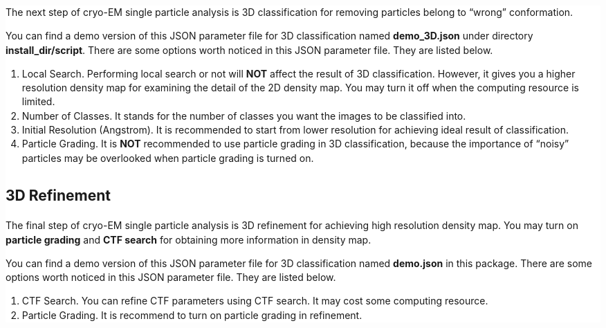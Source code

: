 The next step of cryo-EM single particle analysis is 3D classification for removing particles belong to “wrong” conformation.

You can find a demo version of this JSON parameter file for 3D classification named **demo\_3D.json** under directory **install\_dir/script**. There are some options worth noticed in this JSON parameter file. They are listed below.

1. Local Search. Performing local search or not will **NOT** affect the result of 3D classification. However, it gives you a higher resolution density map for examining the detail of the 2D density map. You may turn it off when the computing resource is limited.
2. Number of Classes. It stands for the number of classes you want the images to be classified into.
3. Initial Resolution (Angstrom). It is recommended to start from lower resolution for achieving ideal result of classification.
4. Particle Grading. It is **NOT** recommended to use particle grading in 3D classification, because the importance of “noisy” particles may be overlooked when particle grading is turned on.

## 3D Refinement

The final step of cryo-EM single particle analysis is 3D refinement for achieving high resolution density map. You may turn on **particle grading** and **CTF search** for obtaining more information in density map.

You can find a demo version of this JSON parameter file for 3D classification named **demo.json** in this package. There are some options worth noticed in this JSON parameter file. They are listed below.

1. CTF Search. You can refine CTF parameters using CTF search. It may cost some computing resource.
2. Particle Grading. It is recommend to turn on particle grading in refinement.
